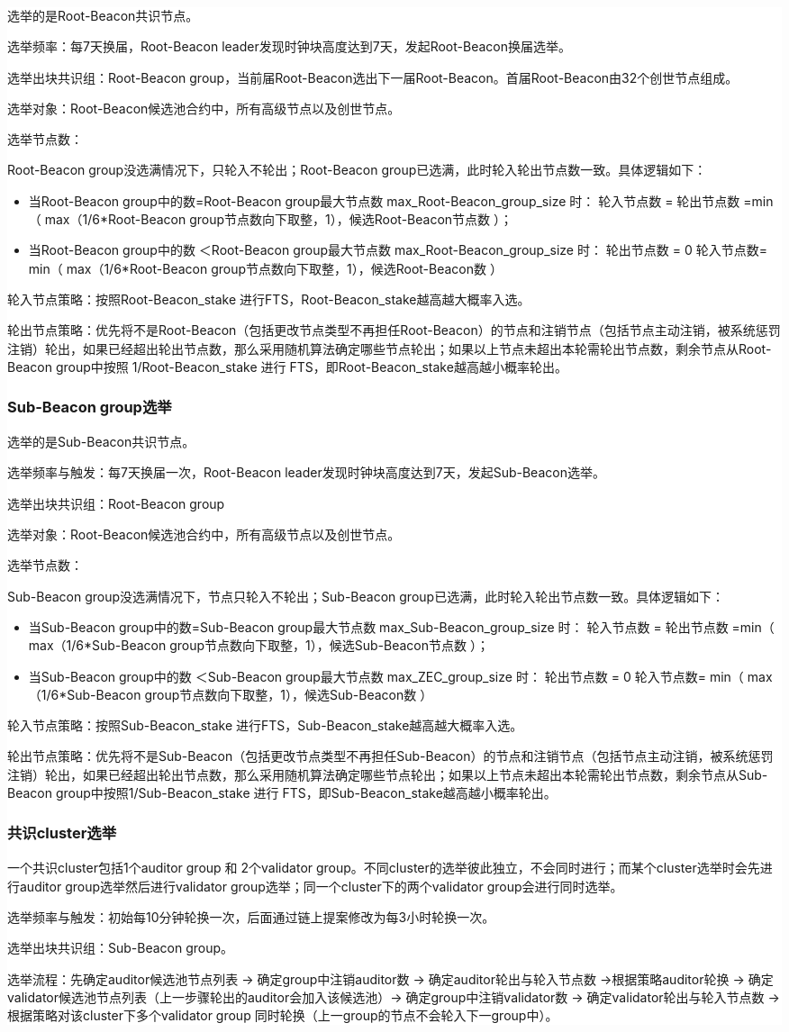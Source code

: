 选举的是Root-Beacon共识节点。

选举频率：每7天换届，Root-Beacon leader发现时钟块高度达到7天，发起Root-Beacon换届选举。

选举出块共识组：Root-Beacon group，当前届Root-Beacon选出下一届Root-Beacon。首届Root-Beacon由32个创世节点组成。

选举对象：Root-Beacon候选池合约中，所有高级节点以及创世节点。

选举节点数：

Root-Beacon group没选满情况下，只轮入不轮出；Root-Beacon group已选满，此时轮入轮出节点数一致。具体逻辑如下：

* 当Root-Beacon group中的数=Root-Beacon group最大节点数 max_Root-Beacon_group_size 时：
  轮入节点数 = 轮出节点数 =min（ max（1/6*Root-Beacon group节点数向下取整，1），候选Root-Beacon节点数 ）；

* 当Root-Beacon group中的数 ＜Root-Beacon group最大节点数 max_Root-Beacon_group_size 时：
  轮出节点数 = 0
  轮入节点数= min（ max（1/6*Root-Beacon group节点数向下取整，1），候选Root-Beacon数 ）

轮入节点策略：按照Root-Beacon_stake 进行FTS，Root-Beacon_stake越高越大概率入选。 

轮出节点策略：优先将不是Root-Beacon（包括更改节点类型不再担任Root-Beacon）的节点和注销节点（包括节点主动注销，被系统惩罚注销）轮出，如果已经超出轮出节点数，那么采用随机算法确定哪些节点轮出；如果以上节点未超出本轮需轮出节点数，剩余节点从Root-Beacon group中按照 1/Root-Beacon_stake 进行 FTS，即Root-Beacon_stake越高越小概率轮出。

### Sub-Beacon group选举

选举的是Sub-Beacon共识节点。

选举频率与触发：每7天换届一次，Root-Beacon leader发现时钟块高度达到7天，发起Sub-Beacon选举。

选举出块共识组：Root-Beacon group

选举对象：Root-Beacon候选池合约中，所有高级节点以及创世节点。

选举节点数：

Sub-Beacon group没选满情况下，节点只轮入不轮出；Sub-Beacon group已选满，此时轮入轮出节点数一致。具体逻辑如下：

- 当Sub-Beacon group中的数=Sub-Beacon group最大节点数 max_Sub-Beacon_group_size 时：
  轮入节点数 = 轮出节点数 =min（ max（1/6*Sub-Beacon group节点数向下取整，1），候选Sub-Beacon节点数 ）；

- 当Sub-Beacon group中的数 ＜Sub-Beacon group最大节点数 max_ZEC_group_size 时：
  轮出节点数 = 0
  轮入节点数= min（ max（1/6*Sub-Beacon group节点数向下取整，1），候选Sub-Beacon数 ）

轮入节点策略：按照Sub-Beacon_stake 进行FTS，Sub-Beacon_stake越高越大概率入选。

轮出节点策略：优先将不是Sub-Beacon（包括更改节点类型不再担任Sub-Beacon）的节点和注销节点（包括节点主动注销，被系统惩罚注销）轮出，如果已经超出轮出节点数，那么采用随机算法确定哪些节点轮出；如果以上节点未超出本轮需轮出节点数，剩余节点从Sub-Beacon group中按照1/Sub-Beacon_stake 进行 FTS，即Sub-Beacon_stake越高越小概率轮出。

### 共识cluster选举

一个共识cluster包括1个auditor group 和 2个validator group。不同cluster的选举彼此独立，不会同时进行；而某个cluster选举时会先进行auditor group选举然后进行validator group选举；同一个cluster下的两个validator group会进行同时选举。

选举频率与触发：初始每10分钟轮换一次，后面通过链上提案修改为每3小时轮换一次。

选举出块共识组：Sub-Beacon group。

选举流程：先确定auditor候选池节点列表 → 确定group中注销auditor数 → 确定auditor轮出与轮入节点数 →根据策略auditor轮换 → 确定validator候选池节点列表（上一步骤轮出的auditor会加入该候选池）→ 确定group中注销validator数 → 确定validator轮出与轮入节点数 → 根据策略对该cluster下多个validator group 同时轮换（上一group的节点不会轮入下一group中）。
